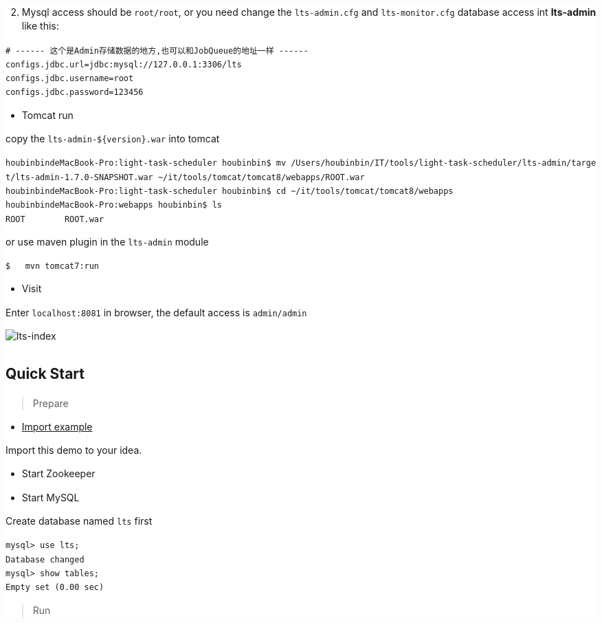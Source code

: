2. Mysql access should be ```root/root```,
or you need change the ```lts-admin.cfg``` and ```lts-monitor.cfg``` database access int **lts-admin** like this:

```
# ------ 这个是Admin存储数据的地方,也可以和JobQueue的地址一样 ------
configs.jdbc.url=jdbc:mysql://127.0.0.1:3306/lts
configs.jdbc.username=root
configs.jdbc.password=123456
```

- Tomcat run

copy the ```lts-admin-${version}.war``` into tomcat

```
houbinbindeMacBook-Pro:light-task-scheduler houbinbin$ mv /Users/houbinbin/IT/tools/light-task-scheduler/lts-admin/target/lts-admin-1.7.0-SNAPSHOT.war ~/it/tools/tomcat/tomcat8/webapps/ROOT.war
houbinbindeMacBook-Pro:light-task-scheduler houbinbin$ cd ~/it/tools/tomcat/tomcat8/webapps
houbinbindeMacBook-Pro:webapps houbinbin$ ls
ROOT		ROOT.war
```

or use maven plugin in the ```lts-admin``` module

```
$   mvn tomcat7:run
```

- Visit

Enter ```localhost:8081``` in browser, the default access is ```admin/admin```

![lts-index](https://raw.githubusercontent.com/houbb/resource/master/img/tools/lts/2016-10-22-lts-index.png)



## Quick Start

> Prepare

- [Import example](https://github.com/ltsopensource/lts-examples)

Import this demo to your idea.

- Start Zookeeper

- Start MySQL

Create database named ```lts``` first

```
mysql> use lts;
Database changed
mysql> show tables;
Empty set (0.00 sec)
```

> Run
